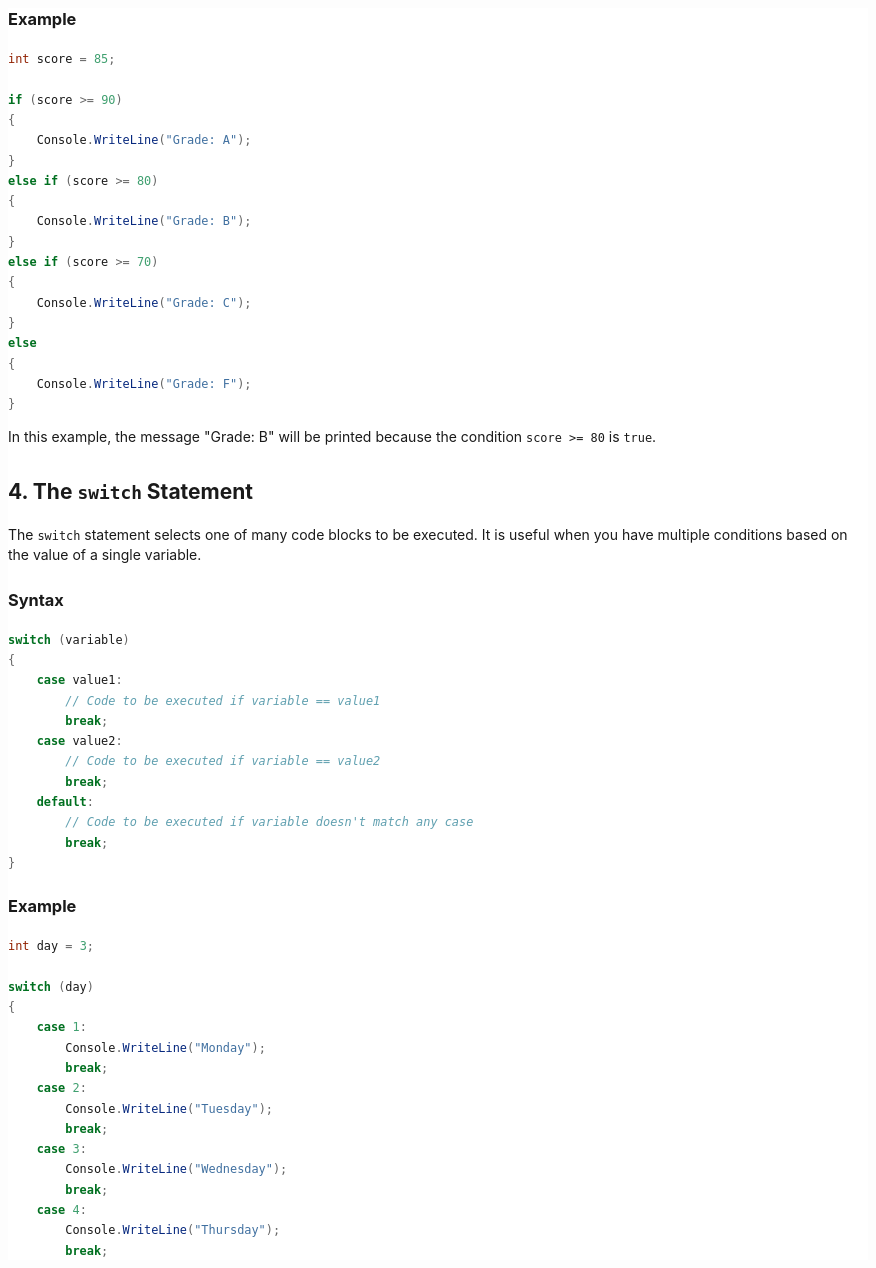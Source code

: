 ### Example
```csharp
int score = 85;

if (score >= 90)
{
    Console.WriteLine("Grade: A");
}
else if (score >= 80)
{
    Console.WriteLine("Grade: B");
}
else if (score >= 70)
{
    Console.WriteLine("Grade: C");
}
else
{
    Console.WriteLine("Grade: F");
}
```

In this example, the message "Grade: B" will be printed because the condition `score >= 80` is `true`.

## 4. The `switch` Statement

The `switch` statement selects one of many code blocks to be executed. It is useful when you have multiple conditions based on the value of a single variable.

### Syntax
```csharp
switch (variable)
{
    case value1:
        // Code to be executed if variable == value1
        break;
    case value2:
        // Code to be executed if variable == value2
        break;
    default:
        // Code to be executed if variable doesn't match any case
        break;
}
```

### Example
```csharp
int day = 3;

switch (day)
{
    case 1:
        Console.WriteLine("Monday");
        break;
    case 2:
        Console.WriteLine("Tuesday");
        break;
    case 3:
        Console.WriteLine("Wednesday");
        break;
    case 4:
        Console.WriteLine("Thursday");
        break;
```